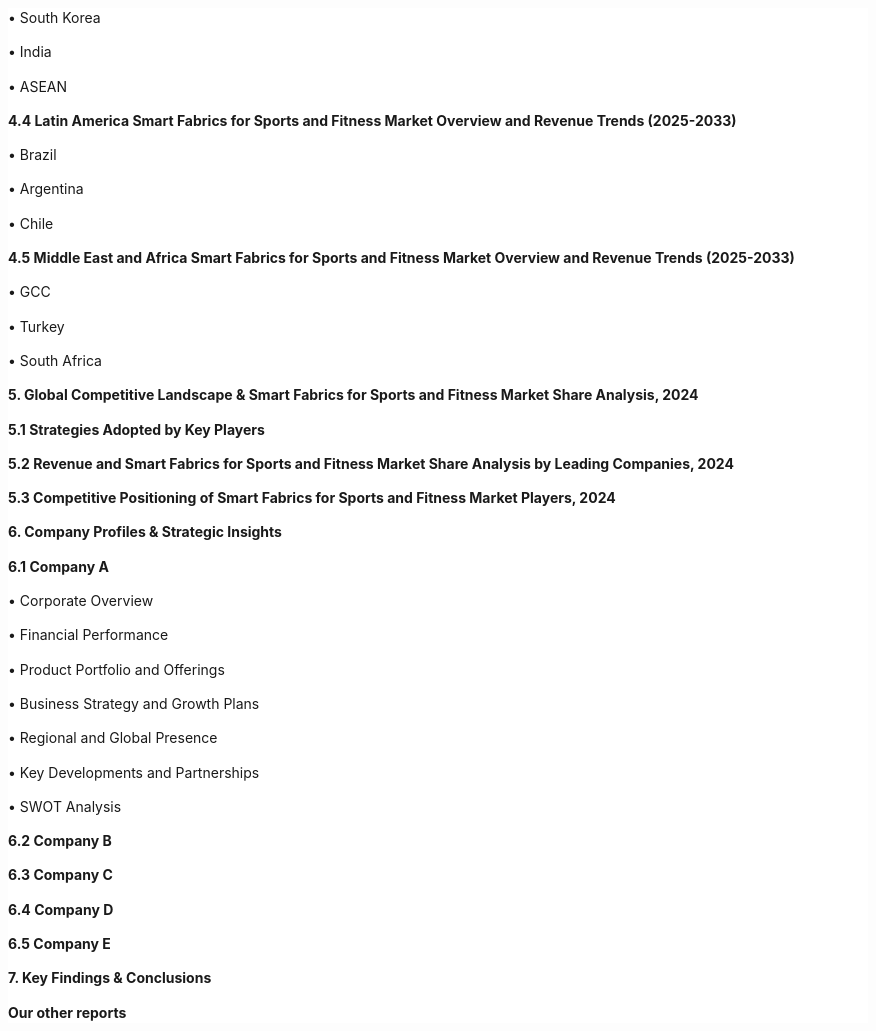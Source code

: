 • South Korea

• India

• ASEAN

<strong>4.4 Latin America Smart Fabrics for Sports and Fitness Market Overview and Revenue Trends (2025-2033)</strong>

• Brazil

• Argentina

• Chile

<strong>4.5 Middle East and Africa Smart Fabrics for Sports and Fitness Market Overview and Revenue Trends (2025-2033)</strong>

• GCC

• Turkey

• South Africa

<strong>5. Global Competitive Landscape & Smart Fabrics for Sports and Fitness Market Share Analysis, 2024</strong>

<strong>5.1 Strategies Adopted by Key Players</strong>

<strong>5.2 Revenue and Smart Fabrics for Sports and Fitness Market Share Analysis by Leading Companies, 2024</strong>

<strong>5.3 Competitive Positioning of Smart Fabrics for Sports and Fitness Market Players, 2024</strong>

<strong>6. Company Profiles & Strategic Insights</strong>

<strong>6.1 Company A</strong>

• Corporate Overview

• Financial Performance

• Product Portfolio and Offerings

• Business Strategy and Growth Plans

• Regional and Global Presence

• Key Developments and Partnerships

• SWOT Analysis

<strong>6.2 Company B</strong>

<strong>6.3 Company C</strong>

<strong>6.4 Company D</strong>

<strong>6.5 Company E</strong>

<strong>7. Key Findings & Conclusions</strong>

<strong>Our other reports</strong>
